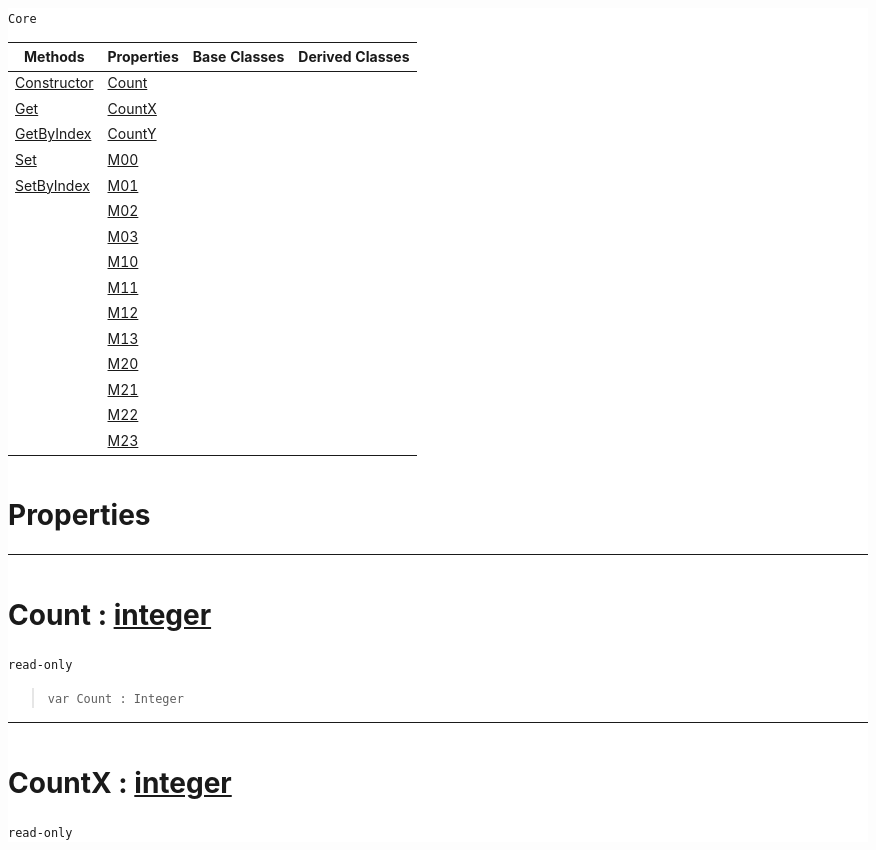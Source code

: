  `Core`

|Methods|Properties|Base Classes|Derived Classes|
|---|---|---|---|
|[ Constructor](https://github.com/ZilchEngine/ZilchDocs/blob/master/code_reference/nada_base_types/boolean3x4.md#boolean3x4-void)|[ Count](https://github.com/ZilchEngine/ZilchDocs/blob/master/code_reference/nada_base_types/boolean3x4.md#count-zilch-engine-docume)| | |
|[ Get](https://github.com/ZilchEngine/ZilchDocs/blob/master/code_reference/nada_base_types/boolean3x4.md#get-zilch-engine-document)|[ CountX](https://github.com/ZilchEngine/ZilchDocs/blob/master/code_reference/nada_base_types/boolean3x4.md#countx-zilch-engine-docum)| | |
|[ GetByIndex](https://github.com/ZilchEngine/ZilchDocs/blob/master/code_reference/nada_base_types/boolean3x4.md#getbyindex-zilch-engine-d)|[ CountY](https://github.com/ZilchEngine/ZilchDocs/blob/master/code_reference/nada_base_types/boolean3x4.md#county-zilch-engine-docum)| | |
|[ Set](https://github.com/ZilchEngine/ZilchDocs/blob/master/code_reference/nada_base_types/boolean3x4.md#set-void)|[ M00](https://github.com/ZilchEngine/ZilchDocs/blob/master/code_reference/nada_base_types/boolean3x4.md#m00-zilch-engine-document)| | |
|[ SetByIndex](https://github.com/ZilchEngine/ZilchDocs/blob/master/code_reference/nada_base_types/boolean3x4.md#setbyindex-void)|[ M01](https://github.com/ZilchEngine/ZilchDocs/blob/master/code_reference/nada_base_types/boolean3x4.md#m01-zilch-engine-document)| | |
| |[ M02](https://github.com/ZilchEngine/ZilchDocs/blob/master/code_reference/nada_base_types/boolean3x4.md#m02-zilch-engine-document)| | |
| |[ M03](https://github.com/ZilchEngine/ZilchDocs/blob/master/code_reference/nada_base_types/boolean3x4.md#m03-zilch-engine-document)| | |
| |[ M10](https://github.com/ZilchEngine/ZilchDocs/blob/master/code_reference/nada_base_types/boolean3x4.md#m10-zilch-engine-document)| | |
| |[ M11](https://github.com/ZilchEngine/ZilchDocs/blob/master/code_reference/nada_base_types/boolean3x4.md#m11-zilch-engine-document)| | |
| |[ M12](https://github.com/ZilchEngine/ZilchDocs/blob/master/code_reference/nada_base_types/boolean3x4.md#m12-zilch-engine-document)| | |
| |[ M13](https://github.com/ZilchEngine/ZilchDocs/blob/master/code_reference/nada_base_types/boolean3x4.md#m13-zilch-engine-document)| | |
| |[ M20](https://github.com/ZilchEngine/ZilchDocs/blob/master/code_reference/nada_base_types/boolean3x4.md#m20-zilch-engine-document)| | |
| |[ M21](https://github.com/ZilchEngine/ZilchDocs/blob/master/code_reference/nada_base_types/boolean3x4.md#m21-zilch-engine-document)| | |
| |[ M22](https://github.com/ZilchEngine/ZilchDocs/blob/master/code_reference/nada_base_types/boolean3x4.md#m22-zilch-engine-document)| | |
| |[ M23](https://github.com/ZilchEngine/ZilchDocs/blob/master/code_reference/nada_base_types/boolean3x4.md#m23-zilch-engine-document)| | |


 #  Properties


---  
 #  Count : [integer](https://github.com/ZilchEngine/ZilchDocs/blob/master/code_reference/nada_base_types/integer.md)

 `read-only`

> 
> ``` lang=cpp, name=Nada
> var Count : Integer


---  
 #  CountX : [integer](https://github.com/ZilchEngine/ZilchDocs/blob/master/code_reference/nada_base_types/integer.md)

 `read-only`
